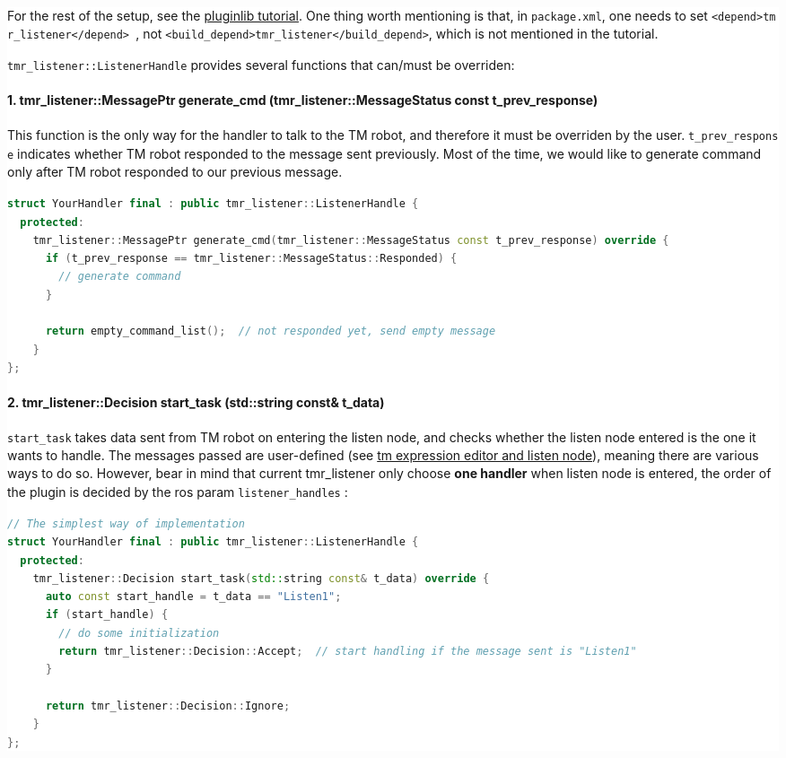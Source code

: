 For the rest of the setup, see the [pluginlib tutorial](http://wiki.ros.org/pluginlib/Tutorials/Writing%20and%20Using%20a%20Simple%20Plugin). One thing worth mentioning is that, in `package.xml`, one needs to set `<depend>tmr_listener</depend> `, not `<build_depend>tmr_listener</build_depend>`, which is not mentioned in the tutorial.

`tmr_listener::ListenerHandle` provides several functions that can/must be overriden:

#### 1. tmr_listener::MessagePtr generate_cmd (tmr_listener::MessageStatus const t_prev_response)

This function is the only way for the handler to talk to the TM robot, and therefore it must be overriden by the user. `t_prev_response` indicates whether TM robot responded to the message sent previously. Most of the time, we would like to generate command only after TM robot responded to our previous message.

```cpp
struct YourHandler final : public tmr_listener::ListenerHandle {
  protected:
    tmr_listener::MessagePtr generate_cmd(tmr_listener::MessageStatus const t_prev_response) override {
      if (t_prev_response == tmr_listener::MessageStatus::Responded) {
        // generate command
      }

      return empty_command_list();  // not responded yet, send empty message
    }
};

```

#### 2. tmr_listener::Decision start_task (std::string const& t_data)

`start_task` takes data sent from TM robot on entering the listen node, and checks whether the listen node entered is the one it wants to handle. The messages passed are user-defined (see [tm expression editor and listen node](#Reference)), meaning there are various ways to do so. However, bear in mind that current tmr_listener only choose **one handler** when listen node is entered, the order of the plugin is decided by the ros param `listener_handles` :

```cpp
// The simplest way of implementation
struct YourHandler final : public tmr_listener::ListenerHandle {
  protected:
    tmr_listener::Decision start_task(std::string const& t_data) override {
      auto const start_handle = t_data == "Listen1";
      if (start_handle) {
        // do some initialization
        return tmr_listener::Decision::Accept;  // start handling if the message sent is "Listen1"
      }

      return tmr_listener::Decision::Ignore;
    }
};
```
